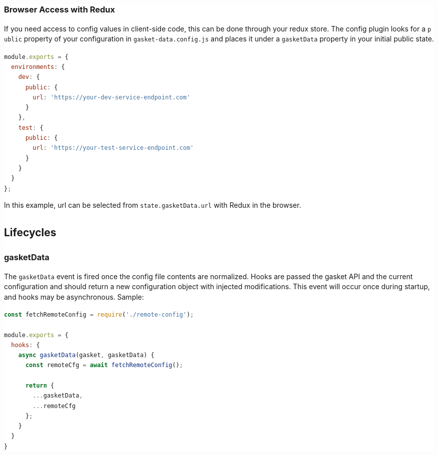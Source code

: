 ### Browser Access with Redux

If you need access to config values in client-side code, this can be done
through your redux store. The config plugin looks for a `public` property of
your configuration in `gasket-data.config.js` and places it under a `gasketData`
property in your initial public state.

```js
module.exports = {
  environments: {
    dev: {
      public: {
        url: 'https://your-dev-service-endpoint.com'
      }
    },
    test: {
      public: {
        url: 'https://your-test-service-endpoint.com'
      }
    }
  }
};
```

In this example, url can be selected from `state.gasketData.url` with Redux
in the browser.

## Lifecycles

### gasketData

The `gasketData` event is fired once the config file contents are normalized.
Hooks are passed the gasket API and the current configuration and should return
a new configuration object with injected modifications. This event will occur
once during startup, and hooks may be asynchronous. Sample:

```js
const fetchRemoteConfig = require('./remote-config');

module.exports = {
  hooks: {
    async gasketData(gasket, gasketData) {
      const remoteCfg = await fetchRemoteConfig();

      return {
        ...gasketData,
        ...remoteCfg
      };
    }
  }
}
```
